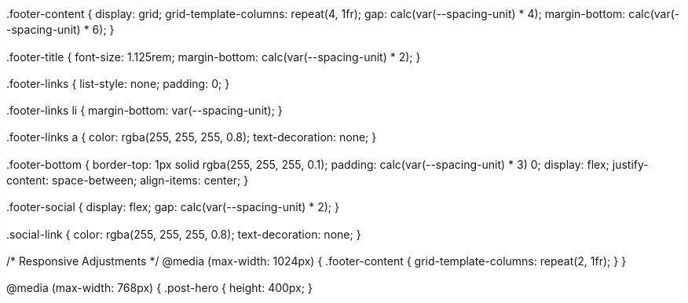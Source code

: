 .footer-content {
    display: grid;
    grid-template-columns: repeat(4, 1fr);
    gap: calc(var(--spacing-unit) * 4);
    margin-bottom: calc(var(--spacing-unit) * 6);
}

.footer-title {
    font-size: 1.125rem;
    margin-bottom: calc(var(--spacing-unit) * 2);
}

.footer-links {
    list-style: none;
    padding: 0;
}

.footer-links li {
    margin-bottom: var(--spacing-unit);
}

.footer-links a {
    color: rgba(255, 255, 255, 0.8);
    text-decoration: none;
}

.footer-bottom {
    border-top: 1px solid rgba(255, 255, 255, 0.1);
    padding: calc(var(--spacing-unit) * 3) 0;
    display: flex;
    justify-content: space-between;
    align-items: center;
}

.footer-social {
    display: flex;
    gap: calc(var(--spacing-unit) * 2);
}

.social-link {
    color: rgba(255, 255, 255, 0.8);
    text-decoration: none;
}

/* Responsive Adjustments */
@media (max-width: 1024px) {
    .footer-content {
        grid-template-columns: repeat(2, 1fr);
    }
}

@media (max-width: 768px) {
    .post-hero {
        height: 400px;
    }
